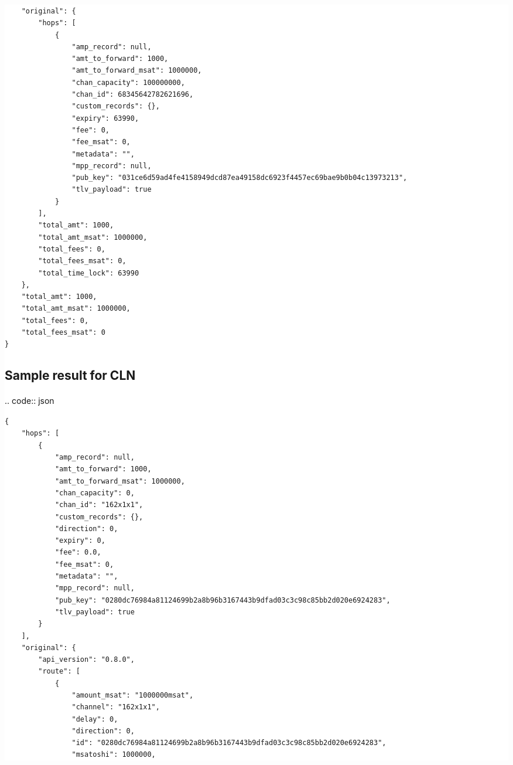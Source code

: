         "original": {
            "hops": [
                {
                    "amp_record": null,
                    "amt_to_forward": 1000,
                    "amt_to_forward_msat": 1000000,
                    "chan_capacity": 100000000,
                    "chan_id": 68345642782621696,
                    "custom_records": {},
                    "expiry": 63990,
                    "fee": 0,
                    "fee_msat": 0,
                    "metadata": "",
                    "mpp_record": null,
                    "pub_key": "031ce6d59ad4fe4158949dcd87ea49158dc6923f4457ec69bae9b0b04c13973213",
                    "tlv_payload": true
                }
            ],
            "total_amt": 1000,
            "total_amt_msat": 1000000,
            "total_fees": 0,
            "total_fees_msat": 0,
            "total_time_lock": 63990
        },
        "total_amt": 1000,
        "total_amt_msat": 1000000,
        "total_fees": 0,
        "total_fees_msat": 0
    }


Sample result for CLN
---------------------

.. code:: json

    {
        "hops": [
            {
                "amp_record": null,
                "amt_to_forward": 1000,
                "amt_to_forward_msat": 1000000,
                "chan_capacity": 0,
                "chan_id": "162x1x1",
                "custom_records": {},
                "direction": 0,
                "expiry": 0,
                "fee": 0.0,
                "fee_msat": 0,
                "metadata": "",
                "mpp_record": null,
                "pub_key": "0280dc76984a81124699b2a8b96b3167443b9dfad03c3c98c85bb2d020e6924283",
                "tlv_payload": true
            }
        ],
        "original": {
            "api_version": "0.8.0",
            "route": [
                {
                    "amount_msat": "1000000msat",
                    "channel": "162x1x1",
                    "delay": 0,
                    "direction": 0,
                    "id": "0280dc76984a81124699b2a8b96b3167443b9dfad03c3c98c85bb2d020e6924283",
                    "msatoshi": 1000000,